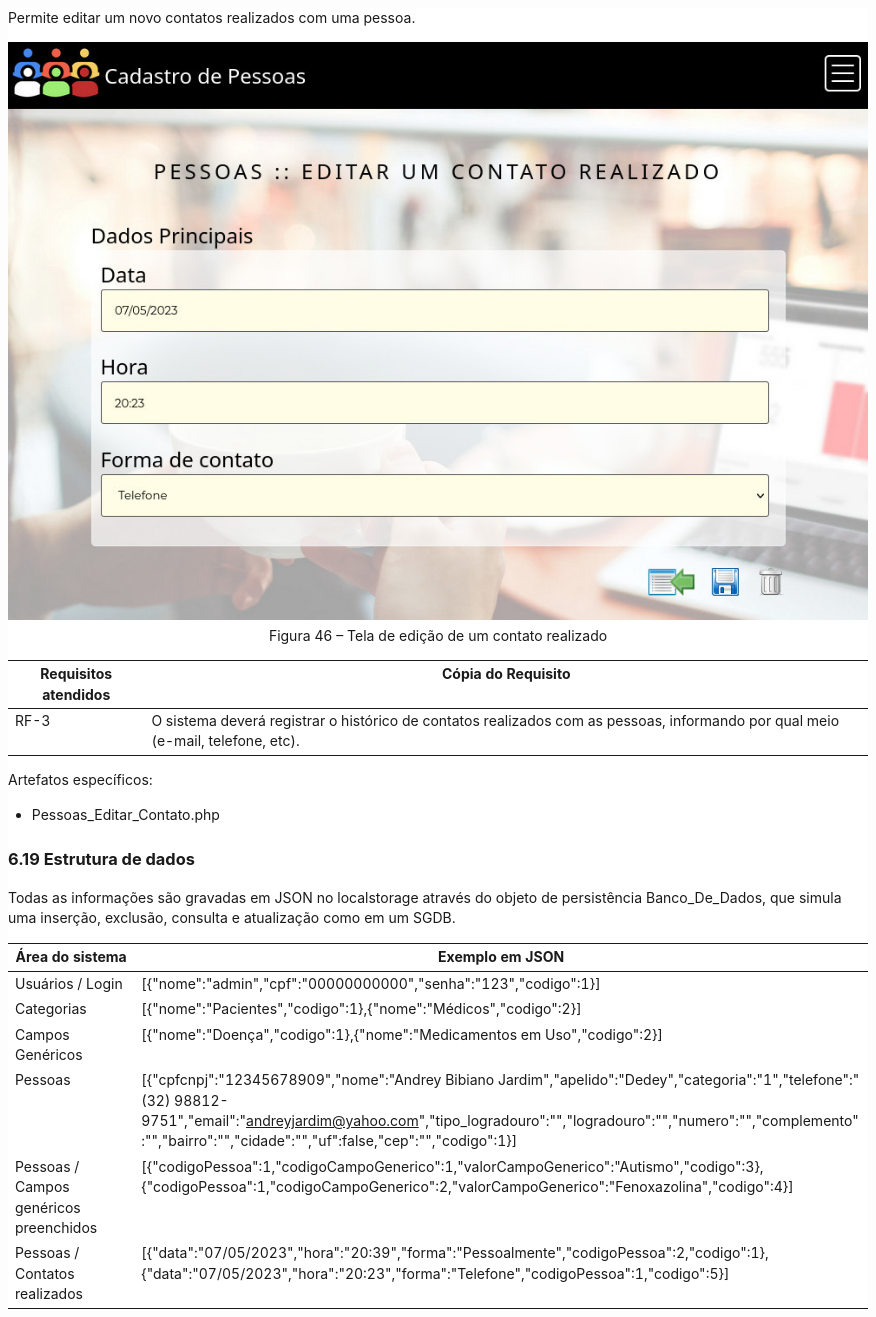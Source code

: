 Permite editar um novo contatos realizados com uma pessoa.

<p align='center'>
<img src='img/07/Contato_Editar.jpg'><BR>
Figura 46 – Tela de edição de um contato realizado
</p>

| Requisitos atendidos | Cópia do Requisito |
| --- | --- |
| RF-3 | O sistema deverá registrar o histórico de contatos realizados com as pessoas, informando por qual meio (e-mail, telefone, etc). |


Artefatos específicos:
 - Pessoas_Editar_Contato.php




### 6.19 Estrutura de dados

Todas as informações são gravadas em JSON no localstorage através do objeto de persistência Banco_De_Dados, que simula uma inserção, exclusão, consulta e atualização como em um SGDB.

| Área do sistema | Exemplo em JSON|
| --- | --- | 
| Usuários / Login | [{"nome":"admin","cpf":"00000000000","senha":"123","codigo":1}] |
| Categorias | [{"nome":"Pacientes","codigo":1},{"nome":"Médicos","codigo":2}] |
| Campos Genéricos | [{"nome":"Doença","codigo":1},{"nome":"Medicamentos em Uso","codigo":2}]
| Pessoas  | [{"cpfcnpj":"12345678909","nome":"Andrey Bibiano Jardim","apelido":"Dedey","categoria":"1","telefone":"(32) 98812-9751","email":"andreyjardim@yahoo.com","tipo_logradouro":"","logradouro":"","numero":"","complemento":"","bairro":"","cidade":"","uf":false,"cep":"","codigo":1}]
| Pessoas / Campos genéricos preenchidos | [{"codigoPessoa":1,"codigoCampoGenerico":1,"valorCampoGenerico":"Autismo","codigo":3},{"codigoPessoa":1,"codigoCampoGenerico":2,"valorCampoGenerico":"Fenoxazolina","codigo":4}] |
| Pessoas / Contatos realizados  | [{"data":"07/05/2023","hora":"20:39","forma":"Pessoalmente","codigoPessoa":2,"codigo":1},{"data":"07/05/2023","hora":"20:23","forma":"Telefone","codigoPessoa":1,"codigo":5}] |
